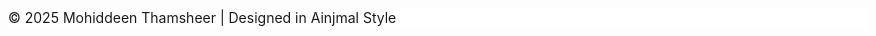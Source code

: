   <footer>
    <p>&copy; 2025 Mohiddeen Thamsheer | Designed in Ainjmal Style</p>
  </footer>

  <script>
    // Smooth fade-in animation
    document.addEventListener("DOMContentLoaded", () => {
      document.body.style.opacity = 0;
      document.body.style.transition = "opacity 1.5s ease-in-out";
      setTimeout(() => {
        document.body.style.opacity = 1;
      }, 100);
    });
  </script>
</body>
</html>
